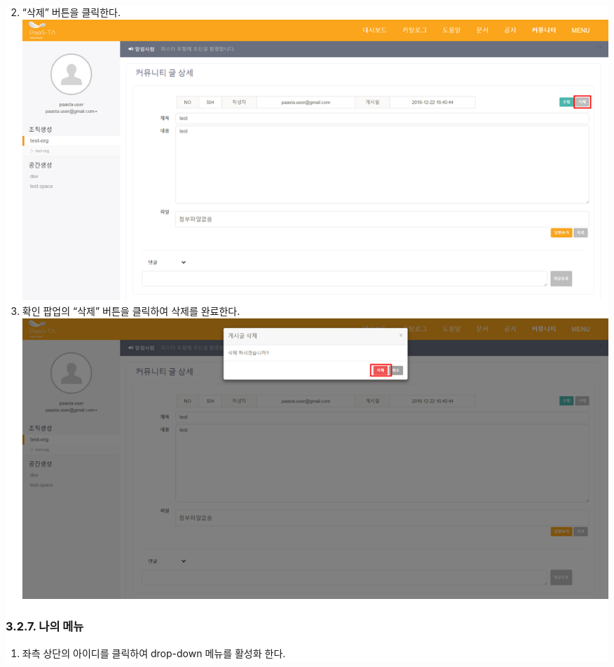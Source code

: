 2. “삭제” 버튼을 클릭한다. ![](../../.gitbook/assets/3-2-6-5-1%20%282%29.png)
3. 확인 팝업의 “삭제” 버튼을 클릭하여 삭제를 완료한다. ![](../../.gitbook/assets/3-2-6-5-2%20%282%29.png)

### 3.2.7.   나의 메뉴

1. 좌측 상단의 아이디를 클릭하여 drop-down 메뉴를 활성화 한다.
